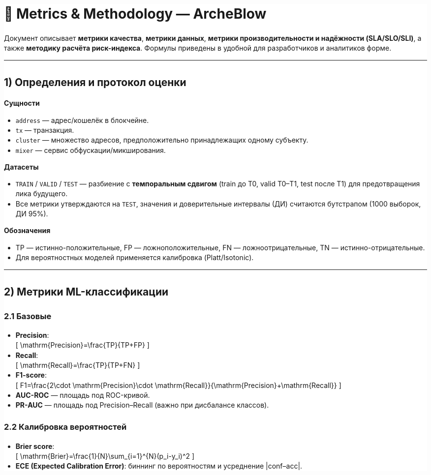 # 📐 Metrics & Methodology — ArcheBlow

Документ описывает **метрики качества**, **метрики данных**, **метрики производительности и надёжности (SLA/SLO/SLI)**, а также **методику расчёта риск-индекса**. Формулы приведены в удобной для разработчиков и аналитиков форме.

---

## 1) Определения и протокол оценки

**Сущности**
- `address` — адрес/кошелёк в блокчейне.
- `tx` — транзакция.
- `cluster` — множество адресов, предположительно принадлежащих одному субъекту.
- `mixer` — сервис обфускации/микширования.

**Датасеты**
- `TRAIN` / `VALID` / `TEST` — разбиение с **темпоральным сдвигом** (train до T0, valid T0–T1, test после T1) для предотвращения лика будущего.
- Все метрики утверждаются на `TEST`, значения и доверительные интервалы (ДИ) считаются бутстрапом (1000 выборок, ДИ 95%).

**Обозначения**
- TP — истинно-положительные, FP — ложноположительные, FN — ложноотрицательные, TN — истинно-отрицательные.
- Для вероятностных моделей применяется калибровка (Platt/Isotonic).

---

## 2) Метрики ML-классификации

### 2.1 Базовые
- **Precision**:  
  \[
  \mathrm{Precision}=\frac{TP}{TP+FP}
  \]
- **Recall**:  
  \[
  \mathrm{Recall}=\frac{TP}{TP+FN}
  \]
- **F1-score**:  
  \[
  F1=\frac{2\cdot \mathrm{Precision}\cdot \mathrm{Recall}}{\mathrm{Precision}+\mathrm{Recall}}
  \]
- **AUC-ROC** — площадь под ROC-кривой.
- **PR-AUC** — площадь под Precision–Recall (важно при дисбалансе классов).

### 2.2 Калибровка вероятностей
- **Brier score**:  
  \[
  \mathrm{Brier}=\frac{1}{N}\sum_{i=1}^{N}(p_i-y_i)^2
  \]
- **ECE (Expected Calibration Error)**: биннинг по вероятностям и усреднение |conf–acc|.
